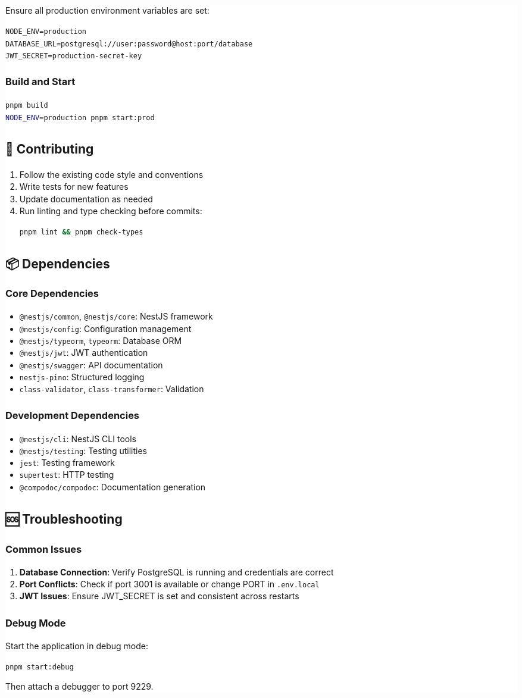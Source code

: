Ensure all production environment variables are set:

```env
NODE_ENV=production
DATABASE_URL=postgresql://user:password@host:port/database
JWT_SECRET=production-secret-key
```

### Build and Start

```bash
pnpm build
NODE_ENV=production pnpm start:prod
```

## 🤝 Contributing

1. Follow the existing code style and conventions
2. Write tests for new features
3. Update documentation as needed
4. Run linting and type checking before commits:
   ```bash
   pnpm lint && pnpm check-types
   ```

## 📦 Dependencies

### Core Dependencies
- `@nestjs/common`, `@nestjs/core`: NestJS framework
- `@nestjs/config`: Configuration management
- `@nestjs/typeorm`, `typeorm`: Database ORM
- `@nestjs/jwt`: JWT authentication
- `@nestjs/swagger`: API documentation
- `nestjs-pino`: Structured logging
- `class-validator`, `class-transformer`: Validation

### Development Dependencies
- `@nestjs/cli`: NestJS CLI tools
- `@nestjs/testing`: Testing utilities
- `jest`: Testing framework
- `supertest`: HTTP testing
- `@compodoc/compodoc`: Documentation generation

## 🆘 Troubleshooting

### Common Issues

1. **Database Connection**: Verify PostgreSQL is running and credentials are correct
2. **Port Conflicts**: Check if port 3001 is available or change PORT in `.env.local`
3. **JWT Issues**: Ensure JWT_SECRET is set and consistent across restarts

### Debug Mode

Start the application in debug mode:

```bash
pnpm start:debug
```

Then attach a debugger to port 9229.
